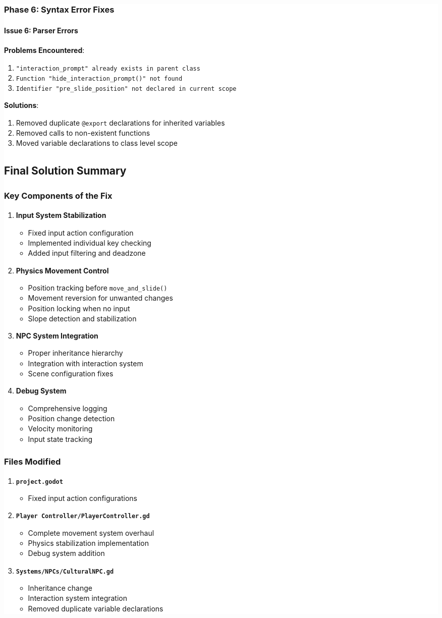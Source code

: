 ### Phase 6: Syntax Error Fixes

#### Issue 6: Parser Errors
**Problems Encountered**:
1. `"interaction_prompt" already exists in parent class`
2. `Function "hide_interaction_prompt()" not found`
3. `Identifier "pre_slide_position" not declared in current scope`

**Solutions**:
1. Removed duplicate `@export` declarations for inherited variables
2. Removed calls to non-existent functions
3. Moved variable declarations to class level scope

## Final Solution Summary

### Key Components of the Fix

1. **Input System Stabilization**
   - Fixed input action configuration
   - Implemented individual key checking
   - Added input filtering and deadzone

2. **Physics Movement Control**
   - Position tracking before `move_and_slide()`
   - Movement reversion for unwanted changes
   - Position locking when no input
   - Slope detection and stabilization

3. **NPC System Integration**
   - Proper inheritance hierarchy
   - Integration with interaction system
   - Scene configuration fixes

4. **Debug System**
   - Comprehensive logging
   - Position change detection
   - Velocity monitoring
   - Input state tracking

### Files Modified

1. **`project.godot`**
   - Fixed input action configurations

2. **`Player Controller/PlayerController.gd`**
   - Complete movement system overhaul
   - Physics stabilization implementation
   - Debug system addition

3. **`Systems/NPCs/CulturalNPC.gd`**
   - Inheritance change
   - Interaction system integration
   - Removed duplicate variable declarations
